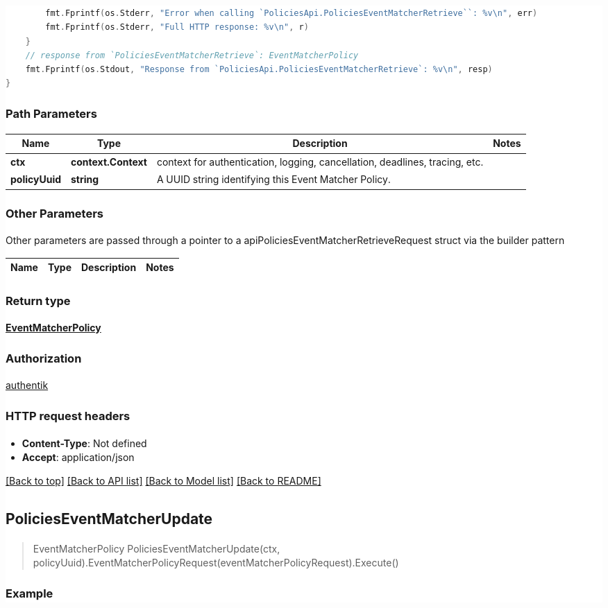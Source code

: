 ```go
        fmt.Fprintf(os.Stderr, "Error when calling `PoliciesApi.PoliciesEventMatcherRetrieve``: %v\n", err)
        fmt.Fprintf(os.Stderr, "Full HTTP response: %v\n", r)
    }
    // response from `PoliciesEventMatcherRetrieve`: EventMatcherPolicy
    fmt.Fprintf(os.Stdout, "Response from `PoliciesApi.PoliciesEventMatcherRetrieve`: %v\n", resp)
}
```

### Path Parameters


Name | Type | Description  | Notes
------------- | ------------- | ------------- | -------------
**ctx** | **context.Context** | context for authentication, logging, cancellation, deadlines, tracing, etc.
**policyUuid** | **string** | A UUID string identifying this Event Matcher Policy. | 

### Other Parameters

Other parameters are passed through a pointer to a apiPoliciesEventMatcherRetrieveRequest struct via the builder pattern


Name | Type | Description  | Notes
------------- | ------------- | ------------- | -------------


### Return type

[**EventMatcherPolicy**](EventMatcherPolicy.md)

### Authorization

[authentik](../README.md#authentik)

### HTTP request headers

- **Content-Type**: Not defined
- **Accept**: application/json

[[Back to top]](#) [[Back to API list]](../README.md#documentation-for-api-endpoints)
[[Back to Model list]](../README.md#documentation-for-models)
[[Back to README]](../README.md)


## PoliciesEventMatcherUpdate

> EventMatcherPolicy PoliciesEventMatcherUpdate(ctx, policyUuid).EventMatcherPolicyRequest(eventMatcherPolicyRequest).Execute()





### Example
